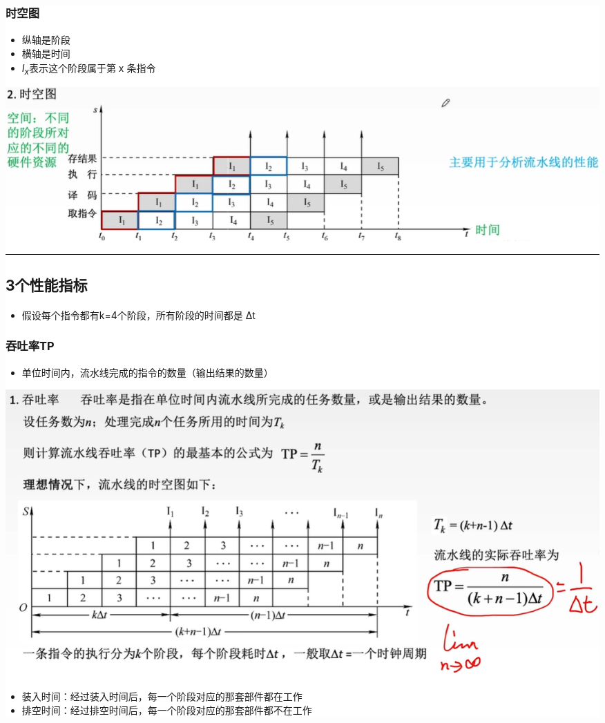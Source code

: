 
### 时空图
- 纵轴是阶段
- 横轴是时间
- $I_{x}$表示这个阶段属于第 x 条指令
<img src="https://raw.githubusercontent.com/wcjjzz/Computer-Organization-and-Architecture/main/attachments/Pasted%20image%2020250524104354.png">


---
## 3个性能指标
- 假设每个指令都有k=4个阶段，所有阶段的时间都是 Δt
### 吞吐率TP
- 单位时间内，流水线完成的指令的数量（输出结果的数量）
<img src="https://raw.githubusercontent.com/wcjjzz/Computer-Organization-and-Architecture/main/attachments/Pasted%20image%2020250524104534.png">

- 装入时间：经过装入时间后，每一个阶段对应的那套部件都在工作
- 排空时间：经过排空时间后，每一个阶段对应的那套部件都不在工作
